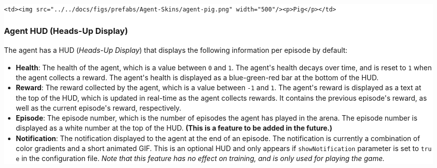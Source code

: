     <td><img src="../../docs/figs/prefabs/Agent-Skins/agent-pig.png" width="500"/><p>Pig</p></td>
</table>

### Agent HUD (Heads-Up Display)

The agent has a HUD (_Heads-Up Display_) that displays the following information per episode by default:

- **Health**: The health of the agent, which is a value between `0` and `1`. The agent's health decays over time, and is reset to `1` when the agent collects a reward. The agent's health is displayed as a blue-green-red bar at the bottom of the HUD.
- **Reward**: The reward collected by the agent, which is a value between `-1` and `1`. The agent's reward is displayed as a text at the top of the HUD, which is updated in real-time as the agent collects rewards. It contains the previous episode's reward, as well as the current episode's reward, respectively.
- **Episode**: The episode number, which is the number of episodes the agent has played in the arena. The episode number is displayed as a white number at the top of the HUD. **(This is a feature to be added in the future.)**
- **Notification**: The notification displayed to the agent at the end of an episode. The notification is currently a combination of color gradients and a short animated GIF. This is an optional HUD and only appears if `showNotification` parameter is set to `true` in the configuration file. _Note that this feature has no effect on training, and is only used for playing the game._
